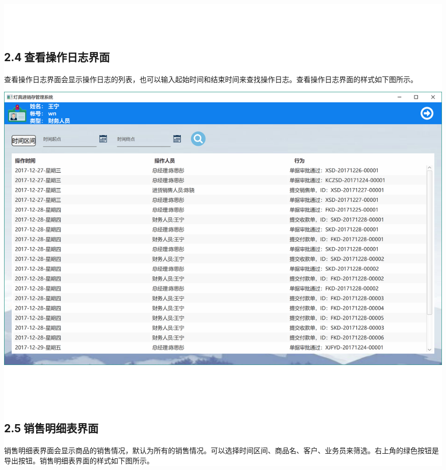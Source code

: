 <br/>
<br/>
<br/>

## 2.4 查看操作日志界面
查看操作日志界面会显示操作日志的列表，也可以输入起始时间和结束时间来查找操作日志。查看操作日志界面的样式如下图所示。

![](pics/财务人员/查看操作日志/查看操作日志界面.png)

<br/>
<br/>
<br/>

## 2.5 销售明细表界面
销售明细表界面会显示商品的销售情况，默认为所有的销售情况。可以选择时间区间、商品名、客户、业务员来筛选。右上角的绿色按钮是导出按钮。销售明细表界面的样式如下图所示。
